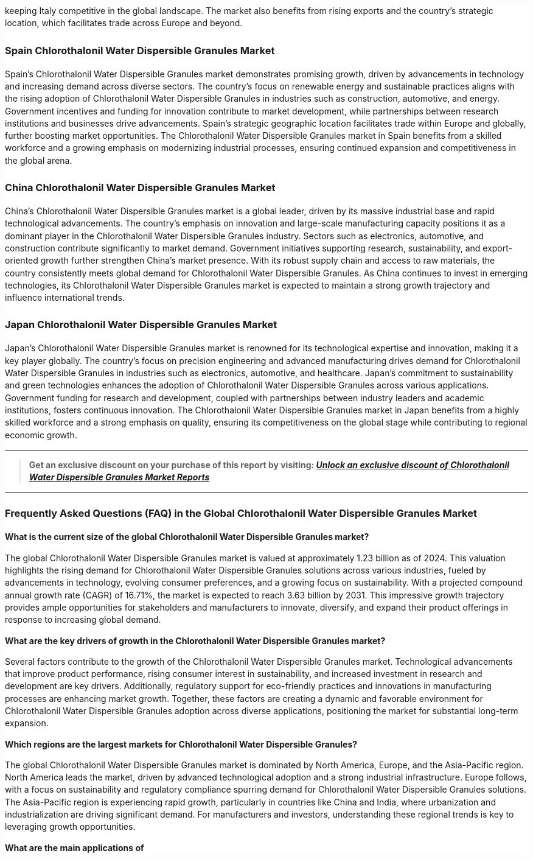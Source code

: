 keeping Italy competitive in the global landscape. The market also benefits from rising exports and the country&rsquo;s strategic location, which facilitates trade across Europe and beyond.</p><h3>Spain Chlorothalonil Water Dispersible Granules Market</h3><p>Spain&rsquo;s Chlorothalonil Water Dispersible Granules market demonstrates promising growth, driven by advancements in technology and increasing demand across diverse sectors. The country&rsquo;s focus on renewable energy and sustainable practices aligns with the rising adoption of Chlorothalonil Water Dispersible Granules in industries such as construction, automotive, and energy. Government incentives and funding for innovation contribute to market development, while partnerships between research institutions and businesses drive advancements. Spain&rsquo;s strategic geographic location facilitates trade within Europe and globally, further boosting market opportunities. The Chlorothalonil Water Dispersible Granules market in Spain benefits from a skilled workforce and a growing emphasis on modernizing industrial processes, ensuring continued expansion and competitiveness in the global arena.</p><h3>China Chlorothalonil Water Dispersible Granules Market</h3><p>China&rsquo;s Chlorothalonil Water Dispersible Granules market is a global leader, driven by its massive industrial base and rapid technological advancements. The country&rsquo;s emphasis on innovation and large-scale manufacturing capacity positions it as a dominant player in the Chlorothalonil Water Dispersible Granules industry. Sectors such as electronics, automotive, and construction contribute significantly to market demand. Government initiatives supporting research, sustainability, and export-oriented growth further strengthen China&rsquo;s market presence. With its robust supply chain and access to raw materials, the country consistently meets global demand for Chlorothalonil Water Dispersible Granules. As China continues to invest in emerging technologies, its Chlorothalonil Water Dispersible Granules market is expected to maintain a strong growth trajectory and influence international trends.</p><h3>Japan Chlorothalonil Water Dispersible Granules Market</h3><p>Japan&rsquo;s Chlorothalonil Water Dispersible Granules market is renowned for its technological expertise and innovation, making it a key player globally. The country&rsquo;s focus on precision engineering and advanced manufacturing drives demand for Chlorothalonil Water Dispersible Granules in industries such as electronics, automotive, and healthcare. Japan&rsquo;s commitment to sustainability and green technologies enhances the adoption of Chlorothalonil Water Dispersible Granules across various applications. Government funding for research and development, coupled with partnerships between industry leaders and academic institutions, fosters continuous innovation. The Chlorothalonil Water Dispersible Granules market in Japan benefits from a highly skilled workforce and a strong emphasis on quality, ensuring its competitiveness on the global stage while contributing to regional economic growth.</p><hr /><blockquote><p><strong>Get an exclusive discount on your purchase of this report by visiting: <em><a href="://marketresearchpulse.com/ask-for-discount/95329?utm_source=Github&amp;utm_medium=019">Unlock an exclusive discount of Chlorothalonil Water Dispersible Granules Market Reports</a></em>&nbsp;</strong></p></blockquote><hr /><h3>Frequently Asked Questions (FAQ) in the Global Chlorothalonil Water Dispersible Granules Market</h3><p><strong>What is the current size of the global Chlorothalonil Water Dispersible Granules market?</strong></p><p>The global Chlorothalonil Water Dispersible Granules market is valued at approximately 1.23 billion as of 2024. This valuation highlights the rising demand for Chlorothalonil Water Dispersible Granules solutions across various industries, fueled by advancements in technology, evolving consumer preferences, and a growing focus on sustainability. With a projected compound annual growth rate (CAGR) of 16.71%, the market is expected to reach 3.63 billion by 2031. This impressive growth trajectory provides ample opportunities for stakeholders and manufacturers to innovate, diversify, and expand their product offerings in response to increasing global demand.</p><p><strong>What are the key drivers of growth in the Chlorothalonil Water Dispersible Granules market?</strong></p><p>Several factors contribute to the growth of the Chlorothalonil Water Dispersible Granules market. Technological advancements that improve product performance, rising consumer interest in sustainability, and increased investment in research and development are key drivers. Additionally, regulatory support for eco-friendly practices and innovations in manufacturing processes are enhancing market growth. Together, these factors are creating a dynamic and favorable environment for Chlorothalonil Water Dispersible Granules adoption across diverse applications, positioning the market for substantial long-term expansion.</p><p><strong>Which regions are the largest markets for Chlorothalonil Water Dispersible Granules?</strong></p><p>The global Chlorothalonil Water Dispersible Granules market is dominated by North America, Europe, and the Asia-Pacific region. North America leads the market, driven by advanced technological adoption and a strong industrial infrastructure. Europe follows, with a focus on sustainability and regulatory compliance spurring demand for Chlorothalonil Water Dispersible Granules solutions. The Asia-Pacific region is experiencing rapid growth, particularly in countries like China and India, where urbanization and industrialization are driving significant demand. For manufacturers and investors, understanding these regional trends is key to leveraging growth opportunities.</p><p><strong>What are the main applications of